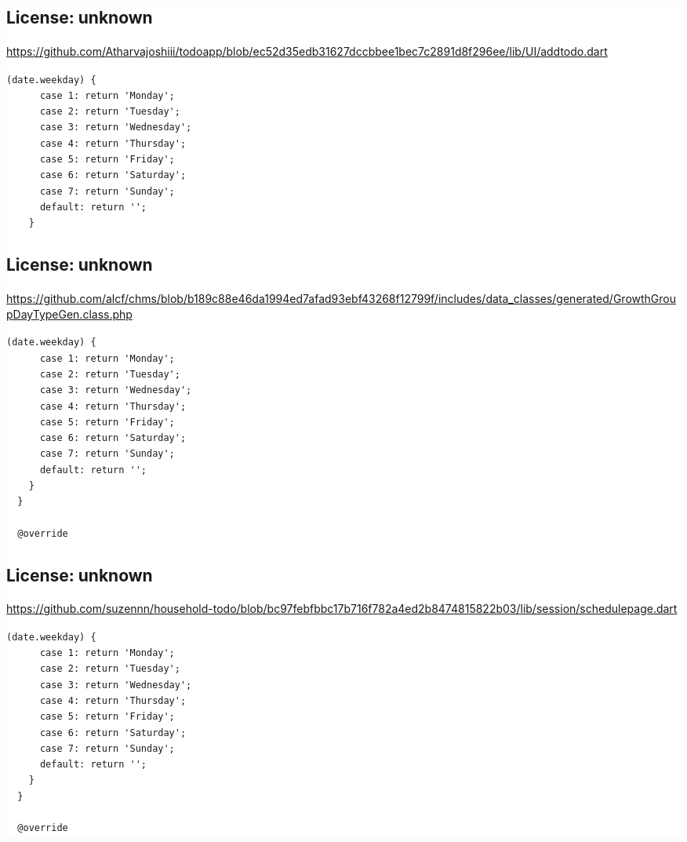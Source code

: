 
## License: unknown
https://github.com/Atharvajoshiii/todoapp/blob/ec52d35edb31627dccbbee1bec7c2891d8f296ee/lib/UI/addtodo.dart

```
(date.weekday) {
      case 1: return 'Monday';
      case 2: return 'Tuesday';
      case 3: return 'Wednesday';
      case 4: return 'Thursday';
      case 5: return 'Friday';
      case 6: return 'Saturday';
      case 7: return 'Sunday';
      default: return '';
    }
```


## License: unknown
https://github.com/alcf/chms/blob/b189c88e46da1994ed7afad93ebf43268f12799f/includes/data_classes/generated/GrowthGroupDayTypeGen.class.php

```
(date.weekday) {
      case 1: return 'Monday';
      case 2: return 'Tuesday';
      case 3: return 'Wednesday';
      case 4: return 'Thursday';
      case 5: return 'Friday';
      case 6: return 'Saturday';
      case 7: return 'Sunday';
      default: return '';
    }
  }

  @override
```


## License: unknown
https://github.com/suzennn/household-todo/blob/bc97febfbbc17b716f782a4ed2b8474815822b03/lib/session/schedulepage.dart

```
(date.weekday) {
      case 1: return 'Monday';
      case 2: return 'Tuesday';
      case 3: return 'Wednesday';
      case 4: return 'Thursday';
      case 5: return 'Friday';
      case 6: return 'Saturday';
      case 7: return 'Sunday';
      default: return '';
    }
  }

  @override
```
